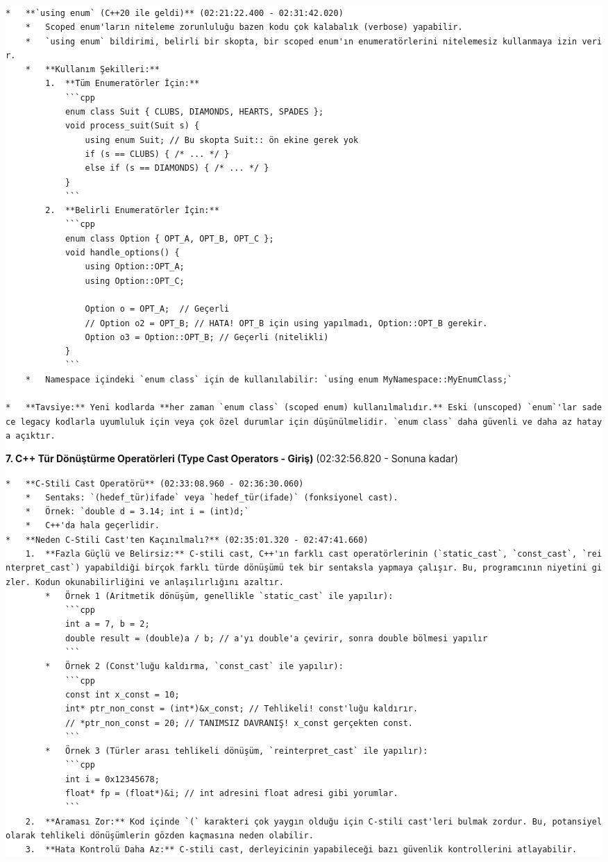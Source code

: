    *   **`using enum` (C++20 ile geldi)** (02:21:22.400 - 02:31:42.020)
        *   Scoped enum'ların niteleme zorunluluğu bazen kodu çok kalabalık (verbose) yapabilir.
        *   `using enum` bildirimi, belirli bir skopta, bir scoped enum'ın enumeratörlerini nitelemesiz kullanmaya izin verir.
        *   **Kullanım Şekilleri:**
            1.  **Tüm Enumeratörler İçin:**
                ```cpp
                enum class Suit { CLUBS, DIAMONDS, HEARTS, SPADES };
                void process_suit(Suit s) {
                    using enum Suit; // Bu skopta Suit:: ön ekine gerek yok
                    if (s == CLUBS) { /* ... */ }
                    else if (s == DIAMONDS) { /* ... */ }
                }
                ```
            2.  **Belirli Enumeratörler İçin:**
                ```cpp
                enum class Option { OPT_A, OPT_B, OPT_C };
                void handle_options() {
                    using Option::OPT_A;
                    using Option::OPT_C;

                    Option o = OPT_A;  // Geçerli
                    // Option o2 = OPT_B; // HATA! OPT_B için using yapılmadı, Option::OPT_B gerekir.
                    Option o3 = Option::OPT_B; // Geçerli (nitelikli)
                }
                ```
        *   Namespace içindeki `enum class` için de kullanılabilir: `using enum MyNamespace::MyEnumClass;`

    *   **Tavsiye:** Yeni kodlarda **her zaman `enum class` (scoped enum) kullanılmalıdır.** Eski (unscoped) `enum`'lar sadece legacy kodlarla uyumluluk için veya çok özel durumlar için düşünülmelidir. `enum class` daha güvenli ve daha az hataya açıktır.

**7. C++ Tür Dönüştürme Operatörleri (Type Cast Operators - Giriş)** (02:32:56.820 - Sonuna kadar)

    *   **C-Stili Cast Operatörü** (02:33:08.960 - 02:36:30.060)
        *   Sentaks: `(hedef_tür)ifade` veya `hedef_tür(ifade)` (fonksiyonel cast).
        *   Örnek: `double d = 3.14; int i = (int)d;`
        *   C++'da hala geçerlidir.
    *   **Neden C-Stili Cast'ten Kaçınılmalı?** (02:35:01.320 - 02:47:41.660)
        1.  **Fazla Güçlü ve Belirsiz:** C-stili cast, C++'ın farklı cast operatörlerinin (`static_cast`, `const_cast`, `reinterpret_cast`) yapabildiği birçok farklı türde dönüşümü tek bir sentaksla yapmaya çalışır. Bu, programcının niyetini gizler. Kodun okunabilirliğini ve anlaşılırlığını azaltır.
            *   Örnek 1 (Aritmetik dönüşüm, genellikle `static_cast` ile yapılır):
                ```cpp
                int a = 7, b = 2;
                double result = (double)a / b; // a'yı double'a çevirir, sonra double bölmesi yapılır
                ```
            *   Örnek 2 (Const'luğu kaldırma, `const_cast` ile yapılır):
                ```cpp
                const int x_const = 10;
                int* ptr_non_const = (int*)&x_const; // Tehlikeli! const'luğu kaldırır.
                // *ptr_non_const = 20; // TANIMSIZ DAVRANIŞ! x_const gerçekten const.
                ```
            *   Örnek 3 (Türler arası tehlikeli dönüşüm, `reinterpret_cast` ile yapılır):
                ```cpp
                int i = 0x12345678;
                float* fp = (float*)&i; // int adresini float adresi gibi yorumlar.
                ```
        2.  **Araması Zor:** Kod içinde `(` karakteri çok yaygın olduğu için C-stili cast'leri bulmak zordur. Bu, potansiyel olarak tehlikeli dönüşümlerin gözden kaçmasına neden olabilir.
        3.  **Hata Kontrolü Daha Az:** C-stili cast, derleyicinin yapabileceği bazı güvenlik kontrollerini atlayabilir.
